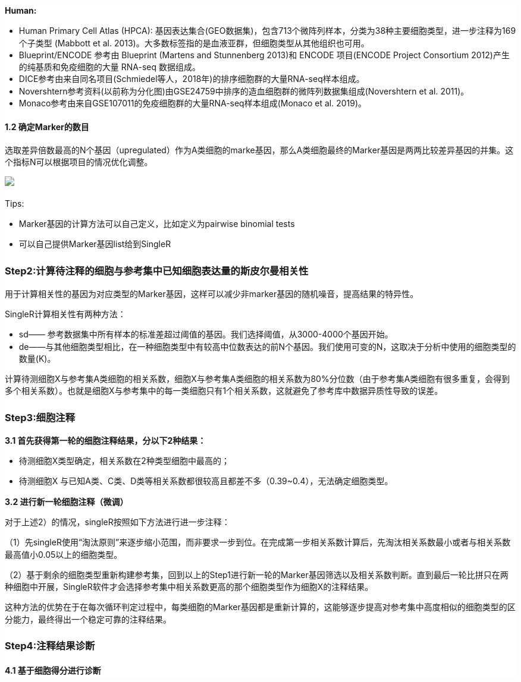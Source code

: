 **Human:**

- Human Primary Cell Atlas (HPCA): 基因表达集合(GEO数据集)，包含713个微阵列样本，分类为38种主要细胞类型，进一步注释为169个子类型 (Mabbott et al. 2013)。大多数标签指的是血液亚群，但细胞类型从其他组织也可用。
- Blueprint/ENCODE 参考由 Blueprint (Martens and Stunnenberg 2013)和 ENCODE 项目(ENCODE Project Consortium 2012)产生的纯基质和免疫细胞的大量 RNA-seq 数据组成。
- DICE参考由来自同名项目(Schmiedel等人，2018年)的排序细胞群的大量RNA-seq样本组成。
- Novershtern参考资料(以前称为分化图)由GSE24759中排序的造血细胞群的微阵列数据集组成(Novershtern et al. 2011)。
- Monaco参考由来自GSE107011的免疫细胞群的大量RNA-seq样本组成(Monaco et al. 2019)。



#### 1.2 确定Marker的数目

选取差异倍数最高的N个基因（upregulated）作为A类细胞的marke基因，那么A类细胞最终的Marker基因是两两比较差异基因的并集。这个指标N可以根据项目的情况优化调整。

![](https://raw.githubusercontent.com/BioInfoCloud/ImageGo/main/202210122017552.png)

Tips:

- Marker基因的计算方法可以自己定义，比如定义为pairwise binomial tests

- 可以自己提供Marker基因list给到SingleR

### Step2:计算待注释的细胞与参考集中已知细胞表达量的斯皮尔曼相关性

用于计算相关性的基因为对应类型的Marker基因，这样可以减少非marker基因的随机噪音，提高结果的特异性。

SingleR计算相关性有两种方法：

- sd—— 参考数据集中所有样本的标准差超过阈值的基因。我们选择阈值，从3000-4000个基因开始。
- de——与其他细胞类型相比，在一种细胞类型中有较高中位数表达的前N个基因。我们使用可变的N，这取决于分析中使用的细胞类型的数量(K)。

计算待测细胞X与参考集A类细胞的相关系数，细胞X与参考集A类细胞的相关系数为80%分位数（由于参考集A类细胞有很多重复，会得到多个相关系数）。也就是细胞X与参考集中的每一类细胞只有1个相关系数，这就避免了参考库中数据异质性导致的误差。

### Step3:细胞注释

**3.1 首先获得第一轮的细胞注释结果，分以下2种结果：**

- 待测细胞X类型确定，相关系数在2种类型细胞中最高的；

- 待测细胞X 与已知A类、C类、D类等相关系数都很较高且都差不多（0.39~0.4），无法确定细胞类型。


**3.2 进行新一轮细胞注释（微调）**

对于上述2）的情况，singleR按照如下方法进行进一步注释： 

（1）先singleR使用“淘汰原则”来逐步缩小范围，而非要求一步到位。在完成第一步相关系数计算后，先淘汰相关系数最小或者与相关系数最高值小0.05以上的细胞类型。

（2）基于剩余的细胞类型重新构建参考集，回到以上的Step1进行新一轮的Marker基因筛选以及相关系数判断。直到最后一轮比拼只在两种细胞中开展，SingleR软件才会选择参考集中相关系数更高的那个细胞类型作为细胞X的注释结果。

这种方法的优势在于在每次循环判定过程中，每类细胞的Marker基因都是重新计算的，这能够逐步提高对参考集中高度相似的细胞类型的区分能力，最终得出一个稳定可靠的注释结果。

### Step4:注释结果诊断

####  4.1 基于细胞得分进行诊断
